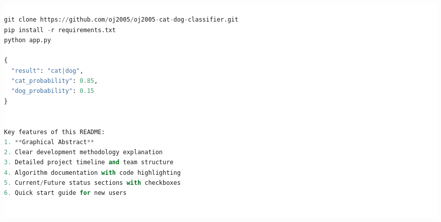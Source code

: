 ```python

git clone https://github.com/oj2005/oj2005-cat-dog-classifier.git
pip install -r requirements.txt
python app.py

{
  "result": "cat|dog",
  "cat_probability": 0.85,
  "dog_probability": 0.15
}


Key features of this README:
1. **Graphical Abstract** 
2. Clear development methodology explanation
3. Detailed project timeline and team structure
4. Algorithm documentation with code highlighting
5. Current/Future status sections with checkboxes
6. Quick start guide for new users



